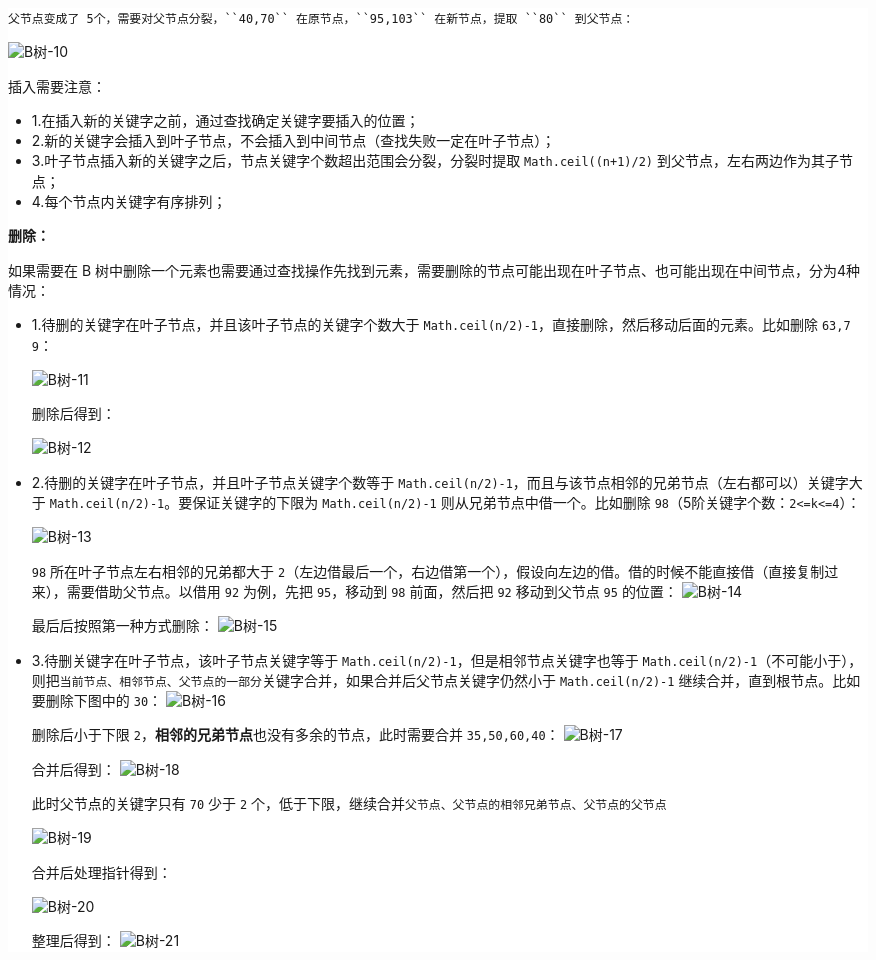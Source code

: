     父节点变成了 5个，需要对父节点分裂，``40,70`` 在原节点，``95,103`` 在新节点，提取 ``80`` 到父节点：

   ![B树-10](https://gitee.com/liuxingtian/markdow/raw/master/03.其它/03.算法/images/树/B树/B树-10.png)

插入需要注意：

- 1.在插入新的关键字之前，通过查找确定关键字要插入的位置；
- 2.新的关键字会插入到叶子节点，不会插入到中间节点（查找失败一定在叶子节点）；
- 3.叶子节点插入新的关键字之后，节点关键字个数超出范围会分裂，分裂时提取 ``Math.ceil((n+1)/2)`` 到父节点，左右两边作为其子节点；
- 4.每个节点内关键字有序排列；

**删除：**

如果需要在 B 树中删除一个元素也需要通过查找操作先找到元素，需要删除的节点可能出现在叶子节点、也可能出现在中间节点，分为4种情况：

- 1.待删的关键字在叶子节点，并且该叶子节点的关键字个数大于 ``Math.ceil(n/2)-1``，直接删除，然后移动后面的元素。比如删除 ``63,79``：

   ![B树-11](https://gitee.com/liuxingtian/markdow/raw/master/03.其它/03.算法/images/树/B树/B树-11.png)

    删除后得到：

   ![B树-12](https://gitee.com/liuxingtian/markdow/raw/master/03.其它/03.算法/images/树/B树/B树-12.png)

- 2.待删的关键字在叶子节点，并且叶子节点关键字个数等于 ``Math.ceil(n/2)-1``，而且与该节点相邻的兄弟节点（左右都可以）关键字大于 ``Math.ceil(n/2)-1``。要保证关键字的下限为 ``Math.ceil(n/2)-1`` 则从兄弟节点中借一个。比如删除 ``98``（5阶关键字个数：``2<=k<=4``）：

   ![B树-13](https://gitee.com/liuxingtian/markdow/raw/master/03.其它/03.算法/images/树/B树/B树-13.png)

    ``98`` 所在叶子节点左右相邻的兄弟都大于 ``2``（左边借最后一个，右边借第一个），假设向左边的借。借的时候不能直接借（直接复制过来），需要借助父节点。以借用 ``92`` 为例，先把 ``95``，移动到 ``98`` 前面，然后把 ``92`` 移动到父节点 ``95`` 的位置：
    ![B树-14](https://gitee.com/liuxingtian/markdow/raw/master/03.其它/03.算法/images/树/B树/B树-14.png)

    最后后按照第一种方式删除：
    ![B树-15](https://gitee.com/liuxingtian/markdow/raw/master/03.其它/03.算法/images/树/B树/B树-15.png)

- 3.待删关键字在叶子节点，该叶子节点关键字等于 ``Math.ceil(n/2)-1``，但是相邻节点关键字也等于 ``Math.ceil(n/2)-1``（不可能小于），则把``当前节点、相邻节点、父节点的一部分``关键字合并，如果合并后父节点关键字仍然小于 ``Math.ceil(n/2)-1`` 继续合并，直到根节点。比如要删除下图中的 ``30``：
    ![B树-16](https://gitee.com/liuxingtian/markdow/raw/master/03.其它/03.算法/images/树/B树/B树-16.png)

    删除后小于下限 ``2``，**相邻的兄弟节点**也没有多余的节点，此时需要合并 ``35,50,60,40``：
    ![B树-17](https://gitee.com/liuxingtian/markdow/raw/master/03.其它/03.算法/images/树/B树/B树-17.png)

    合并后得到：
    ![B树-18](https://gitee.com/liuxingtian/markdow/raw/master/03.其它/03.算法/images/树/B树/B树-18.png)

    此时父节点的关键字只有 ``70`` 少于 ``2`` 个，低于下限，继续合并``父节点、父节点的相邻兄弟节点、父节点的父节点``

    ![B树-19](https://gitee.com/liuxingtian/markdow/raw/master/03.其它/03.算法/images/树/B树/B树-19.png)

    合并后处理指针得到：

    ![B树-20](https://gitee.com/liuxingtian/markdow/raw/master/03.其它/03.算法/images/树/B树/B树-20.png)

    整理后得到：
    ![B树-21](https://gitee.com/liuxingtian/markdow/raw/master/03.其它/03.算法/images/树/B树/B树-21.png)
